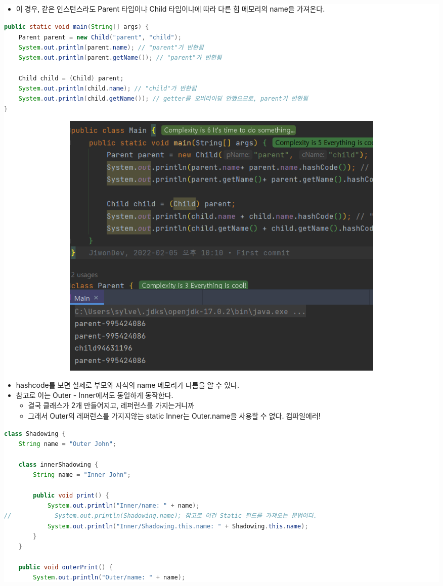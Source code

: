 - 이 경우, 같은 인스턴스라도 Parent 타입이냐 Child 타입이냐에 따라 다른 힙 메모리의 name을 가져온다.

```java
public static void main(String[] args) {
    Parent parent = new Child("parent", "child");
    System.out.println(parent.name); // "parent"가 반환됨
    System.out.println(parent.getName()); // "parent"가 반환됨
 
    Child child = (Child) parent;
    System.out.println(child.name); // "child"가 반환됨
    System.out.println(child.getName()); // getter를 오버라이딩 안했으므로, parent가 반환됨
}
```

<p align="center"><img src="../images/java_const_2.png" width="600"></p>

- hashcode를 보면 실제로 부모와 자식의 name 메모리가 다름을 알 수 있다.
- 참고로 이는 Outer - Inner에서도 동일하게 동작한다.
  - 결국 클래스가 2개 만들어지고, 레퍼런스를 가지는거니까
  - 그래서 Outer의 레퍼런스를 가지지않는 static Inner는 Outer.name을 사용할 수 없다. 컴파일에러!


```java
class Shadowing {
    String name = "Outer John";
 
    class innerShadowing {
        String name = "Inner John";
 
        public void print() {
            System.out.println("Inner/name: " + name);
//            System.out.println(Shadowing.name); 참고로 이건 Static 필드를 가져오는 문법이다.
            System.out.println("Inner/Shadowing.this.name: " + Shadowing.this.name);
        }
    }
 
    public void outerPrint() {
        System.out.println("Outer/name: " + name);
```